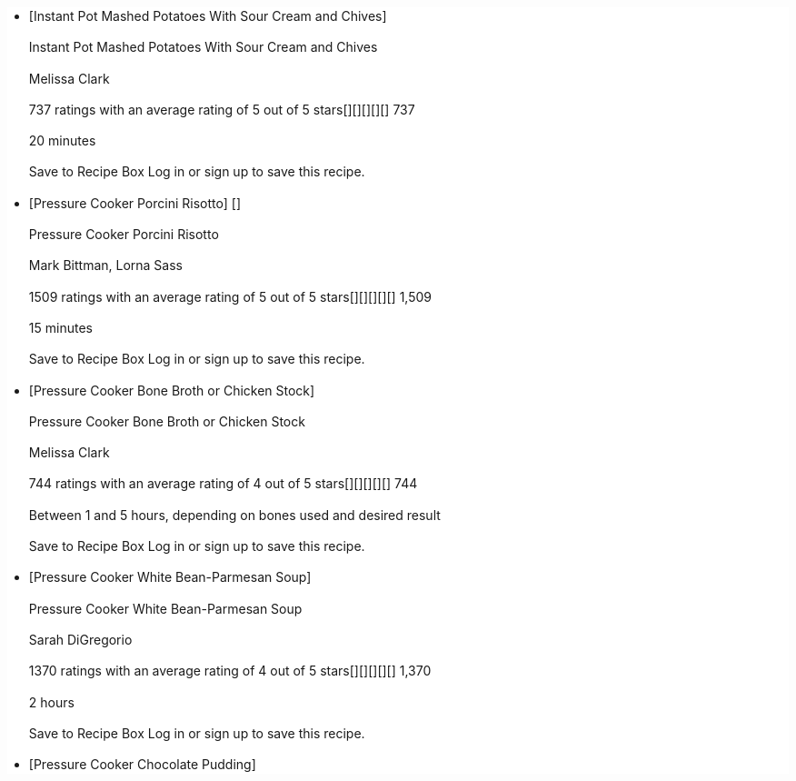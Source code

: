 -   
    [Instant Pot Mashed Potatoes With Sour Cream and Chives]

    Instant Pot Mashed Potatoes With Sour Cream and Chives

    Melissa Clark

    737 ratings with an average rating of 5 out of 5 stars[][][][][]
    737

    20 minutes

    Save to Recipe Box
    Log in or sign up to save this recipe.

-   
    [Pressure Cooker Porcini Risotto]
    []

    Pressure Cooker Porcini Risotto

    Mark Bittman, Lorna Sass

    1509 ratings with an average rating of 5 out of 5 stars[][][][][]
    1,509

    15 minutes

    Save to Recipe Box
    Log in or sign up to save this recipe.

-   
    [Pressure Cooker Bone Broth or Chicken Stock]

    Pressure Cooker Bone Broth or Chicken Stock

    Melissa Clark

    744 ratings with an average rating of 4 out of 5 stars[][][][][]
    744

    Between 1 and 5 hours, depending on bones used and desired result

    Save to Recipe Box
    Log in or sign up to save this recipe.

-   
    [Pressure Cooker White Bean-Parmesan Soup]

    Pressure Cooker White Bean-Parmesan Soup

    Sarah DiGregorio

    1370 ratings with an average rating of 4 out of 5 stars[][][][][]
    1,370

    2 hours

    Save to Recipe Box
    Log in or sign up to save this recipe.

-   
    [Pressure Cooker Chocolate Pudding]
